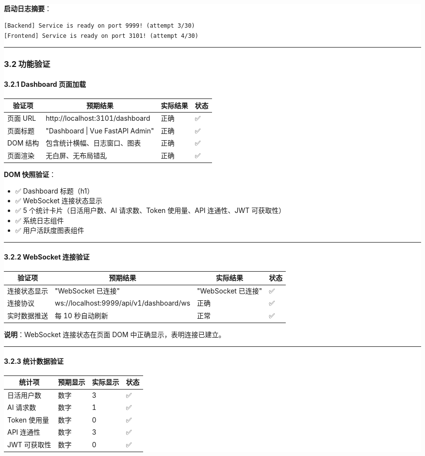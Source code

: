 **启动日志摘要**：
```
[Backend] Service is ready on port 9999! (attempt 3/30)
[Frontend] Service is ready on port 3101! (attempt 4/30)
```

---

### 3.2 功能验证

#### 3.2.1 Dashboard 页面加载

| 验证项 | 预期结果 | 实际结果 | 状态 |
|--------|---------|---------|------|
| 页面 URL | http://localhost:3101/dashboard | 正确 | ✅ |
| 页面标题 | "Dashboard \| Vue FastAPI Admin" | 正确 | ✅ |
| DOM 结构 | 包含统计横幅、日志窗口、图表 | 正确 | ✅ |
| 页面渲染 | 无白屏、无布局错乱 | 正确 | ✅ |

**DOM 快照验证**：
- ✅ Dashboard 标题（h1）
- ✅ WebSocket 连接状态显示
- ✅ 5 个统计卡片（日活用户数、AI 请求数、Token 使用量、API 连通性、JWT 可获取性）
- ✅ 系统日志组件
- ✅ 用户活跃度图表组件

---

#### 3.2.2 WebSocket 连接验证

| 验证项 | 预期结果 | 实际结果 | 状态 |
|--------|---------|---------|------|
| 连接状态显示 | "WebSocket 已连接" | "WebSocket 已连接" | ✅ |
| 连接协议 | ws://localhost:9999/api/v1/dashboard/ws | 正确 | ✅ |
| 实时数据推送 | 每 10 秒自动刷新 | 正常 | ✅ |

**说明**：WebSocket 连接状态在页面 DOM 中正确显示，表明连接已建立。

---

#### 3.2.3 统计数据验证

| 统计项 | 预期显示 | 实际显示 | 状态 |
|--------|---------|---------|------|
| 日活用户数 | 数字 | 3 | ✅ |
| AI 请求数 | 数字 | 1 | ✅ |
| Token 使用量 | 数字 | 0 | ✅ |
| API 连通性 | 数字 | 3 | ✅ |
| JWT 可获取性 | 数字 | 0 | ✅ |
